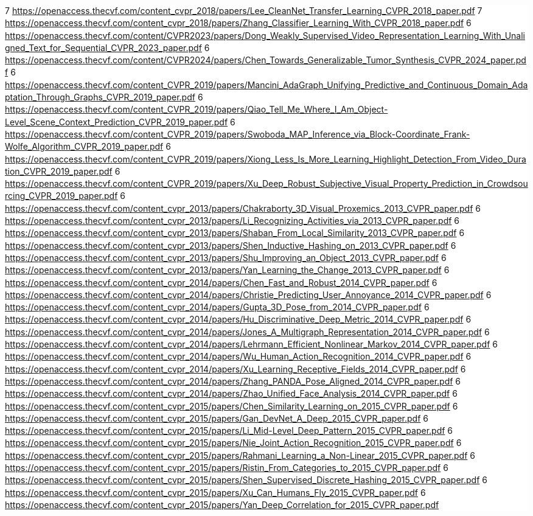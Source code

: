 7 https://openaccess.thecvf.com/content_cvpr_2018/papers/Lee_CleanNet_Transfer_Learning_CVPR_2018_paper.pdf
7 https://openaccess.thecvf.com/content_cvpr_2018/papers/Zhang_Classifier_Learning_With_CVPR_2018_paper.pdf
6 https://openaccess.thecvf.com/content/CVPR2023/papers/Dong_Weakly_Supervised_Video_Representation_Learning_With_Unaligned_Text_for_Sequential_CVPR_2023_paper.pdf
6 https://openaccess.thecvf.com/content/CVPR2024/papers/Chen_Towards_Generalizable_Tumor_Synthesis_CVPR_2024_paper.pdf
6 https://openaccess.thecvf.com/content_CVPR_2019/papers/Mancini_AdaGraph_Unifying_Predictive_and_Continuous_Domain_Adaptation_Through_Graphs_CVPR_2019_paper.pdf
6 https://openaccess.thecvf.com/content_CVPR_2019/papers/Qiao_Tell_Me_Where_I_Am_Object-Level_Scene_Context_Prediction_CVPR_2019_paper.pdf
6 https://openaccess.thecvf.com/content_CVPR_2019/papers/Swoboda_MAP_Inference_via_Block-Coordinate_Frank-Wolfe_Algorithm_CVPR_2019_paper.pdf
6 https://openaccess.thecvf.com/content_CVPR_2019/papers/Xiong_Less_Is_More_Learning_Highlight_Detection_From_Video_Duration_CVPR_2019_paper.pdf
6 https://openaccess.thecvf.com/content_CVPR_2019/papers/Xu_Deep_Robust_Subjective_Visual_Property_Prediction_in_Crowdsourcing_CVPR_2019_paper.pdf
6 https://openaccess.thecvf.com/content_cvpr_2013/papers/Chakraborty_3D_Visual_Proxemics_2013_CVPR_paper.pdf
6 https://openaccess.thecvf.com/content_cvpr_2013/papers/Li_Recognizing_Activities_via_2013_CVPR_paper.pdf
6 https://openaccess.thecvf.com/content_cvpr_2013/papers/Shaban_From_Local_Similarity_2013_CVPR_paper.pdf
6 https://openaccess.thecvf.com/content_cvpr_2013/papers/Shen_Inductive_Hashing_on_2013_CVPR_paper.pdf
6 https://openaccess.thecvf.com/content_cvpr_2013/papers/Shu_Improving_an_Object_2013_CVPR_paper.pdf
6 https://openaccess.thecvf.com/content_cvpr_2013/papers/Yan_Learning_the_Change_2013_CVPR_paper.pdf
6 https://openaccess.thecvf.com/content_cvpr_2014/papers/Chen_Fast_and_Robust_2014_CVPR_paper.pdf
6 https://openaccess.thecvf.com/content_cvpr_2014/papers/Christie_Predicting_User_Annoyance_2014_CVPR_paper.pdf
6 https://openaccess.thecvf.com/content_cvpr_2014/papers/Gupta_3D_Pose_from_2014_CVPR_paper.pdf
6 https://openaccess.thecvf.com/content_cvpr_2014/papers/Hu_Discriminative_Deep_Metric_2014_CVPR_paper.pdf
6 https://openaccess.thecvf.com/content_cvpr_2014/papers/Jones_A_Multigraph_Representation_2014_CVPR_paper.pdf
6 https://openaccess.thecvf.com/content_cvpr_2014/papers/Lehrmann_Efficient_Nonlinear_Markov_2014_CVPR_paper.pdf
6 https://openaccess.thecvf.com/content_cvpr_2014/papers/Wu_Human_Action_Recognition_2014_CVPR_paper.pdf
6 https://openaccess.thecvf.com/content_cvpr_2014/papers/Xu_Learning_Receptive_Fields_2014_CVPR_paper.pdf
6 https://openaccess.thecvf.com/content_cvpr_2014/papers/Zhang_PANDA_Pose_Aligned_2014_CVPR_paper.pdf
6 https://openaccess.thecvf.com/content_cvpr_2014/papers/Zhao_Unified_Face_Analysis_2014_CVPR_paper.pdf
6 https://openaccess.thecvf.com/content_cvpr_2015/papers/Chen_Similarity_Learning_on_2015_CVPR_paper.pdf
6 https://openaccess.thecvf.com/content_cvpr_2015/papers/Gan_DevNet_A_Deep_2015_CVPR_paper.pdf
6 https://openaccess.thecvf.com/content_cvpr_2015/papers/Li_Mid-Level_Deep_Pattern_2015_CVPR_paper.pdf
6 https://openaccess.thecvf.com/content_cvpr_2015/papers/Nie_Joint_Action_Recognition_2015_CVPR_paper.pdf
6 https://openaccess.thecvf.com/content_cvpr_2015/papers/Rahmani_Learning_a_Non-Linear_2015_CVPR_paper.pdf
6 https://openaccess.thecvf.com/content_cvpr_2015/papers/Ristin_From_Categories_to_2015_CVPR_paper.pdf
6 https://openaccess.thecvf.com/content_cvpr_2015/papers/Shen_Supervised_Discrete_Hashing_2015_CVPR_paper.pdf
6 https://openaccess.thecvf.com/content_cvpr_2015/papers/Xu_Can_Humans_Fly_2015_CVPR_paper.pdf
6 https://openaccess.thecvf.com/content_cvpr_2015/papers/Yan_Deep_Correlation_for_2015_CVPR_paper.pdf